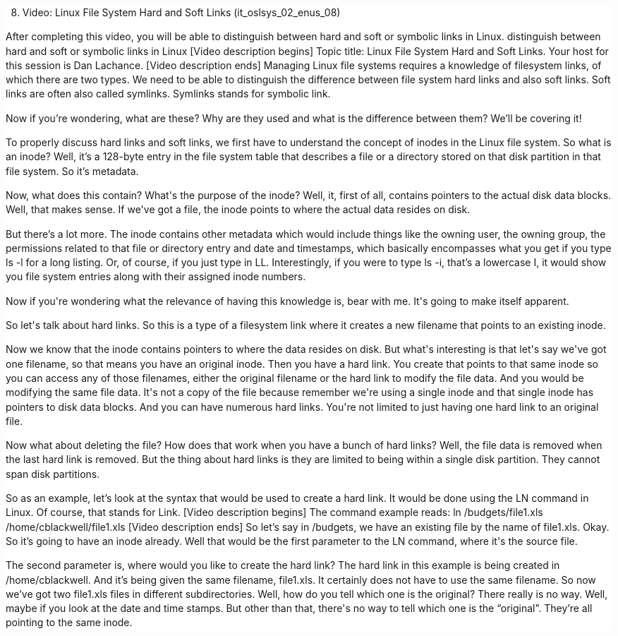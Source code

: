 8. Video: Linux File System Hard and Soft Links (it_oslsys_02_enus_08)

After completing this video, you will be able to distinguish between hard and soft or symbolic links in Linux.
distinguish between hard and soft or symbolic links in Linux
[Video description begins] Topic title: Linux File System Hard and Soft Links. Your host for this session is Dan Lachance. [Video description ends]
Managing Linux file systems requires a knowledge of filesystem links, of which there are two types. We need to be able to distinguish the difference between file system hard links and also soft links. Soft links are often also called symlinks. Symlinks stands for symbolic link.

Now if you’re wondering, what are these? Why are they used and what is the difference between them? We’ll be covering it!

To properly discuss hard links and soft links, we first have to understand the concept of inodes in the Linux file system. So what is an inode? Well, it’s a 128-byte entry in the file system table that describes a file or a directory stored on that disk partition in that file system. So it’s metadata.

Now, what does this contain? What's the purpose of the inode? Well, it, first of all, contains pointers to the actual disk data blocks. Well, that makes sense. If we've got a file, the inode points to where the actual data resides on disk.

But there’s a lot more. The inode contains other metadata which would include things like the owning user, the owning group, the permissions related to that file or directory entry and date and timestamps, which basically encompasses what you get if you type ls -l for a long listing. Or, of course, if you just type in LL. Interestingly, if you were to type ls -i, that’s a lowercase I, it would show you file system entries along with their assigned inode numbers.

Now if you're wondering what the relevance of having this knowledge is, bear with me. It's going to make itself apparent.

So let's talk about hard links. So this is a type of a filesystem link where it creates a new filename that points to an existing inode.

Now we know that the inode contains pointers to where the data resides on disk. But what's interesting is that let's say we've got one filename, so that means you have an original inode. Then you have a hard link. You create that points to that same inode so you can access any of those filenames, either the original filename or the hard link to modify the file data. And you would be modifying the same file data. It's not a copy of the file because remember we're using a single inode and that single inode has pointers to disk data blocks. And you can have numerous hard links. You're not limited to just having one hard link to an original file.

Now what about deleting the file? How does that work when you have a bunch of hard links? Well, the file data is removed when the last hard link is removed. But the thing about hard links is they are limited to being within a single disk partition. They cannot span disk partitions.

So as an example, let’s look at the syntax that would be used to create a hard link. It would be done using the LN command in Linux. Of course, that stands for Link. [Video description begins] The command example reads: ln /budgets/file1.xls /home/cblackwell/file1.xls [Video description ends] So let’s say in /budgets, we have an existing file by the name of file1.xls. Okay. So it’s going to have an inode already. Well that would be the first parameter to the LN command, where it's the source file.

The second parameter is, where would you like to create the hard link? The hard link in this example is being created in /home/cblackwell. And it’s being given the same filename, file1.xls. It certainly does not have to use the same filename. So now we’ve got two file1.xls files in different subdirectories. Well, how do you tell which one is the original? There really is no way. Well, maybe if you look at the date and time stamps. But other than that, there's no way to tell which one is the “original”. They’re all pointing to the same inode.
